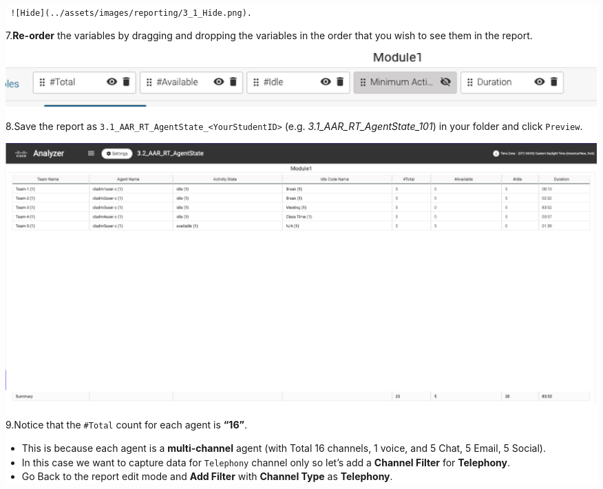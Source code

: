      ![Hide](../assets/images/reporting/3_1_Hide.png).

7.**Re-order** the variables by dragging and dropping the variables in the order that you wish to see them in the report.

   ![Reorder](../assets/images/reporting/3_1_Reorder.png)

8.Save the report as `3.1_AAR_RT_AgentState_<YourStudentID>` (e.g. _3.1_AAR_RT_AgentState_101_) in your folder and click `Preview`.

   ![AAR_RT](../assets/images/reporting/3_1_AAR_RT.png)

9.Notice that the `#Total` count for each agent is **“16”**.

   - This is because each agent is a **multi-channel** agent (with Total 16 channels, 1 voice, and 5 Chat, 5 Email, 5 Social).
   - In this case we want to capture data for `Telephony` channel only so let’s add a **Channel Filter** for **Telephony**.
   - Go Back to the report edit mode and **Add Filter** with **Channel Type** as **Telephony**.

   